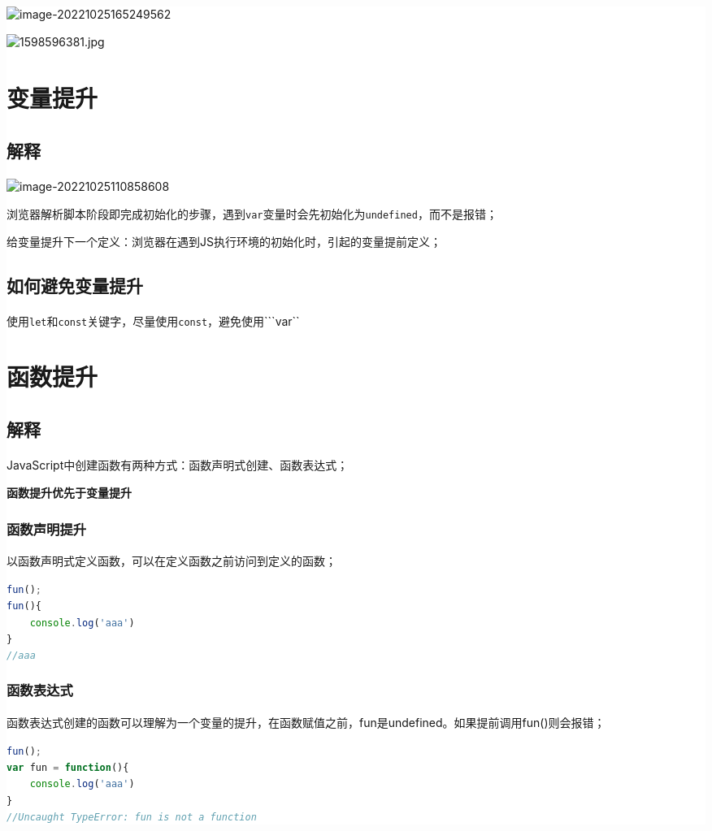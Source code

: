 ![image-20221025165249562](C:\Users\玛的巴卡\AppData\Roaming\Typora\typora-user-images\image-20221025165249562.png)

![1598596381.jpg](https://p9-juejin.byteimg.com/tos-cn-i-k3u1fbpfcp/ba7927346af9497c826f8d091032cf4c~tplv-k3u1fbpfcp-zoom-in-crop-mark:4536:0:0:0.awebp)



# 变量提升

## 解释

![image-20221025110858608](C:\Users\玛的巴卡\AppData\Roaming\Typora\typora-user-images\image-20221025110858608.png)

浏览器解析脚本阶段即完成初始化的步骤，遇到```var```变量时会先初始化为```undefined```，而不是报错；

给变量提升下一个定义：浏览器在遇到JS执行环境的初始化时，引起的变量提前定义；

## 如何避免变量提升

使用```let```和```const```关键字，尽量使用```const```，避免使用```var``





# 函数提升

## 解释

JavaScript中创建函数有两种方式：函数声明式创建、函数表达式；

**函数提升优先于变量提升**

### 函数声明提升

以函数声明式定义函数，可以在定义函数之前访问到定义的函数；

```javascript
fun();
fun(){
    console.log('aaa')
}
//aaa
```

### 函数表达式

函数表达式创建的函数可以理解为一个变量的提升，在函数赋值之前，fun是undefined。如果提前调用fun()则会报错；

```javascript
fun();
var fun = function(){
    console.log('aaa')
}
//Uncaught TypeError: fun is not a function
```
